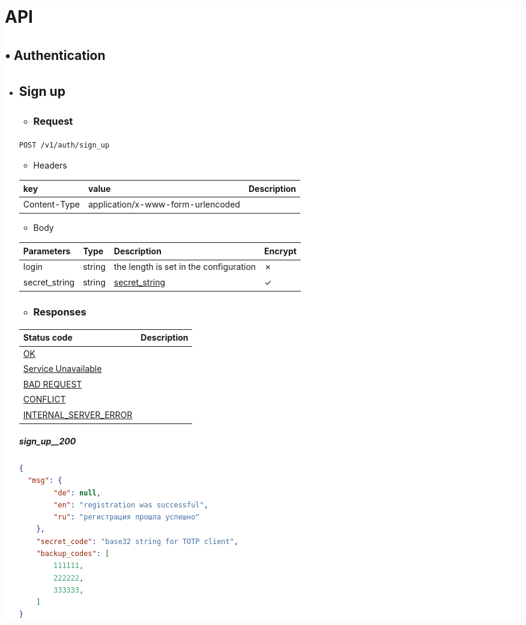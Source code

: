 # API

## • Authentication

- ## Sign up
  - ### Request
  
  ```http
  POST /v1/auth/sign_up
  ```
  
  - Headers
  
  | key | value | Description |
  | - | - | - |
  | Content-Type | application/x-www-form-urlencoded |  | |
  
  - Body
  
  | Parameters | Type | Description | Encrypt |
  | - | - | - | - |
  | login | string | the length is set in the configuration | &#10007; | |
  | secret_string | string | [secret_string](#secret_string) | &#10003; | |

  - ### Responses

  | Status code | Description |
  | - | - |
  | [OK](#sign_up__200) | | |
  | [Service Unavailable](#503) | | |
  | [BAD REQUEST](#400) | | |
  | [CONFLICT](#sign_up__409) | | |
  | [INTERNAL_SERVER_ERROR](#500) | | |

    ##### sign_up__200
    ```json
    {
      "msg": {
            "de": null,
            "en": "registration was successful",
            "ru": "регистрация прошла успешно"
        },
        "secret_code": "base32 string for TOTP client",
        "backup_codes": [
            111111,
            222222,
            333333,
        ]
    }
    ```
    